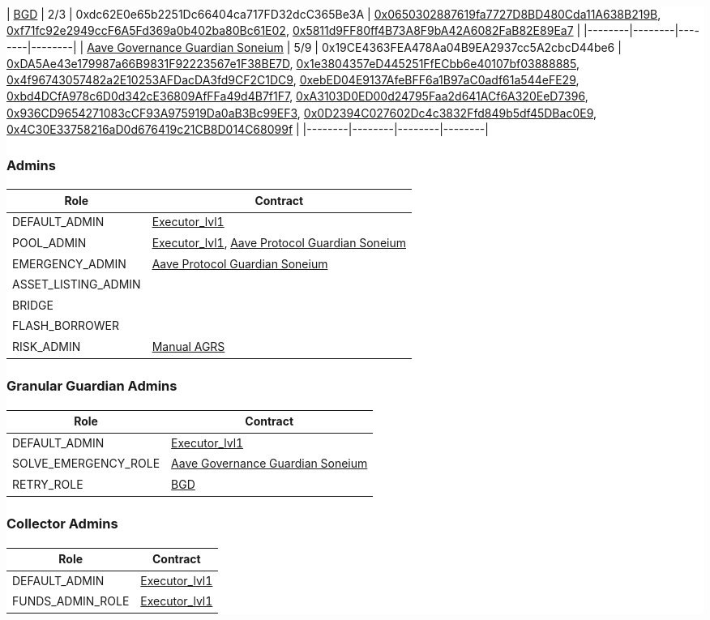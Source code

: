 |  [BGD](https://sonicscan.org//address/0xdc62E0e65b2251Dc66404ca717FD32dcC365Be3A) |  2/3 |  0xdc62E0e65b2251Dc66404ca717FD32dcC365Be3A |  [0x0650302887619fa7727D8BD480Cda11A638B219B](https://sonicscan.org//address/0x0650302887619fa7727D8BD480Cda11A638B219B), [0xf71fc92e2949ccF6A5Fd369a0b402ba80Bc61E02](https://sonicscan.org//address/0xf71fc92e2949ccF6A5Fd369a0b402ba80Bc61E02), [0x5811d9FF80ff4B73A8F9bA42A6082FaB82E89Ea7](https://sonicscan.org//address/0x5811d9FF80ff4B73A8F9bA42A6082FaB82E89Ea7) | |--------|--------|--------|--------|
|  [Aave Governance Guardian Soneium](https://sonicscan.org//address/0x19CE4363FEA478Aa04B9EA2937cc5A2cbcD44be6) |  5/9 |  0x19CE4363FEA478Aa04B9EA2937cc5A2cbcD44be6 |  [0xDA5Ae43e179987a66B9831F92223567e1F38BE7D](https://sonicscan.org//address/0xDA5Ae43e179987a66B9831F92223567e1F38BE7D), [0x1e3804357eD445251FfECbb6e40107bf03888885](https://sonicscan.org//address/0x1e3804357eD445251FfECbb6e40107bf03888885), [0x4f96743057482a2E10253AFDacDA3fd9CF2C1DC9](https://sonicscan.org//address/0x4f96743057482a2E10253AFDacDA3fd9CF2C1DC9), [0xebED04E9137AfeBFF6a1B97aC0adf61a544eFE29](https://sonicscan.org//address/0xebED04E9137AfeBFF6a1B97aC0adf61a544eFE29), [0xbd4DCfA978c6D0d342cE36809AfFFa49d4B7f1F7](https://sonicscan.org//address/0xbd4DCfA978c6D0d342cE36809AfFFa49d4B7f1F7), [0xA3103D0ED00d24795Faa2d641ACf6A320EeD7396](https://sonicscan.org//address/0xA3103D0ED00d24795Faa2d641ACf6A320EeD7396), [0x936CD9654271083cCF93A975919Da0aB3Bc99EF3](https://sonicscan.org//address/0x936CD9654271083cCF93A975919Da0aB3Bc99EF3), [0x0D2394C027602Dc4c3832Ffd849b5df45DBac0E9](https://sonicscan.org//address/0x0D2394C027602Dc4c3832Ffd849b5df45DBac0E9), [0x4C30E33758216aD0d676419c21CB8D014C68099f](https://sonicscan.org//address/0x4C30E33758216aD0d676419c21CB8D014C68099f) | |--------|--------|--------|--------|

### Admins 
| Role |Contract |
|----------|----------|
|  DEFAULT_ADMIN |  [Executor_lvl1](https://sonicscan.org//address/0x47aAdaAE1F05C978E6aBb7568d11B7F6e0FC4d6A) | |--------|--------|
|  POOL_ADMIN |  [Executor_lvl1](https://sonicscan.org//address/0x47aAdaAE1F05C978E6aBb7568d11B7F6e0FC4d6A), [Aave Protocol Guardian Soneium](https://sonicscan.org//address/0xEf323B194caD8e02D9E5D8F07B34f625f1c088f1) | |--------|--------|
|  EMERGENCY_ADMIN |  [Aave Protocol Guardian Soneium](https://sonicscan.org//address/0xEf323B194caD8e02D9E5D8F07B34f625f1c088f1) | |--------|--------|
|  ASSET_LISTING_ADMIN |   | |--------|--------|
|  BRIDGE |   | |--------|--------|
|  FLASH_BORROWER |   | |--------|--------|
|  RISK_ADMIN |  [Manual AGRS](https://sonicscan.org//address/0xD9145b5F45Ad4519c7ACcD6E0A4A82e83bB8A6Dc) | |--------|--------|

### Granular Guardian Admins 
| Role |Contract |
|----------|----------|
|  DEFAULT_ADMIN |  [Executor_lvl1](https://sonicscan.org//address/0x47aAdaAE1F05C978E6aBb7568d11B7F6e0FC4d6A) | |--------|--------|
|  SOLVE_EMERGENCY_ROLE |  [Aave Governance Guardian Soneium](https://sonicscan.org//address/0x19CE4363FEA478Aa04B9EA2937cc5A2cbcD44be6) | |--------|--------|
|  RETRY_ROLE |  [BGD](https://sonicscan.org//address/0xdc62E0e65b2251Dc66404ca717FD32dcC365Be3A) | |--------|--------|

### Collector Admins 
| Role |Contract |
|----------|----------|
|  DEFAULT_ADMIN |  [Executor_lvl1](https://sonicscan.org//address/0x47aAdaAE1F05C978E6aBb7568d11B7F6e0FC4d6A) | |--------|--------|
|  FUNDS_ADMIN_ROLE |  [Executor_lvl1](https://sonicscan.org//address/0x47aAdaAE1F05C978E6aBb7568d11B7F6e0FC4d6A) | |--------|--------|

